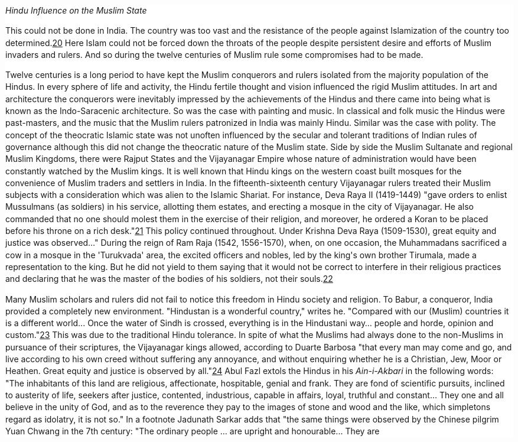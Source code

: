 *Hindu Influence on the Muslim State*

This could not be done in India. The country was too vast and the
resistance of the people against Islamization of the country too
determined.[20](#20) Here Islam could not be forced down the throats of
the people despite persistent desire and efforts of Muslim invaders and
rulers. And so during the twelve centuries of Muslim rule some
compromises had to be made.

Twelve centuries is a long period to have kept the Muslim conquerors and
rulers isolated from the majority population of the Hindus. In every
sphere of life and activity, the Hindu fertile thought and vision
influenced the rigid Muslim attitudes. In art and architecture the
conquerors were inevitably impressed by the achievements of the Hindus
and there came into being what is known as the Indo-Saracenic
architecture. So was the case with painting and music. In classical and
folk music the Hindus were past-masters, and the music that the Muslim
rulers patronized in India was mainly Hindu. Similar was the case with
polity. The concept of the theocratic Islamic state was not unoften
influenced by the secular and tolerant traditions of Indian rules of
governance although this did not change the theocratic nature of the
Muslim state. Side by side the Muslim Sultanate and regional Muslim
Kingdoms, there were Rajput States and the Vijayanagar Empire whose
nature of administration would have been constantly watched by the
Muslim kings. It is well known that Hindu kings on the western coast
built mosques for the convenience of Muslim traders and settlers in
India. In the fifteenth-sixteenth century Vijayanagar rulers treated
their Muslim subjects with a consideration which was alien to the
Islamic Shariat. For instance, Deva Raya II (1419-1449) "gave orders to
enlist Mussulmans (as soldiers) in his service, allotting them estates,
and erecting a mosque in the city of Vijayanagar. He also commanded that
no one should molest them in the exercise of their religion, and
moreover, he ordered a Koran to be placed before his throne on a rich
desk."[21](#21) This policy continued throughout. Under Krishna Deva
Raya (1509-1530), great equity and justice was observed…" During the
reign of Ram Raja (1542, 1556-1570), when, on one occasion, the
Muhammadans sacrificed a cow in a mosque in the 'Turukvada' area, the
excited officers and nobles, led by the king's own brother Tirumala,
made a representation to the king. But he did not yield to them saying
that it would not be correct to interfere in their religious practices
and declaring that he was the master of the bodies of his soldiers, not
their souls.[22](#22)

Many Muslim scholars and rulers did not fail to notice this freedom in
Hindu society and religion. To Babur, a conqueror, India provided a
completely new environment. "Hindustan is a wonderful country," writes
he. "Compared with our (Muslim) countries it is a different world...
Once the water of Sindh is crossed, everything is in the Hindustani way…
people and horde, opinion and custom."[23](#23) This was due to the
traditional Hindu tolerance. In spite of what the Muslims had always
done to the non-Muslims in pursuance of their scriptures, the
Vijayanagar kings allowed, according to Duarte Barbosa "that every man
may come and go, and live according to his own creed without suffering
any annoyance, and without enquiring whether he is a Christian, Jew,
Moor or Heathen. Great equity and justice is observed by all."[24](#24)
Abul Fazl extols the Hindus in his *Ain-i-Akbari* in the following
words: "The inhabitants of this land are religious, affectionate,
hospitable, genial and frank. They are fond of scientific pursuits,
inclined to austerity of life, seekers after justice, contented,
industrious, capable in affairs, loyal, truthful and constant… They one
and all believe in the unity of God, and as to the reverence they pay to
the images of stone and wood and the like, which simpletons regard as
idolatry, it is not so." In a footnote Jadunath Sarkar adds that "the
same things were observed by the Chinese pilgrim Yuan Chwang in the 7th
century: "The ordinary people … are upright and honourable... They are